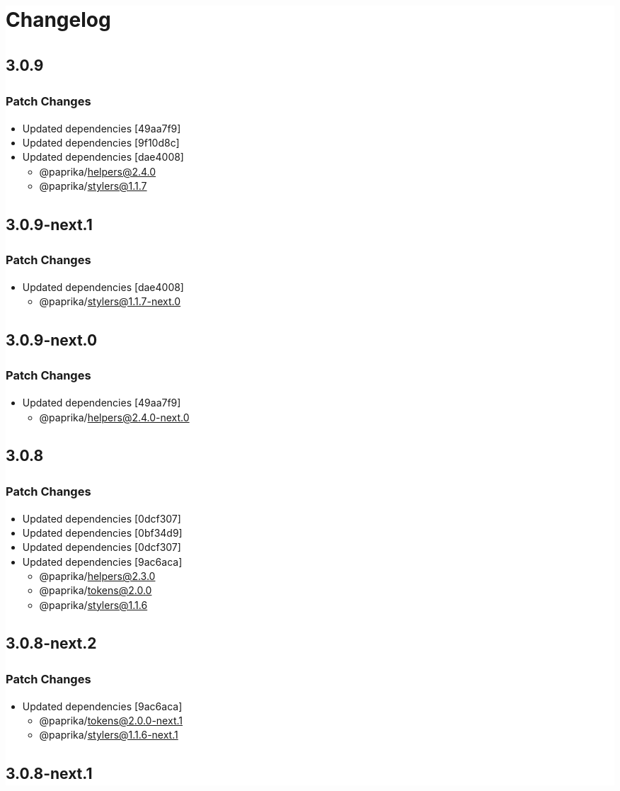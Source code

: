 # Changelog

## 3.0.9

### Patch Changes

- Updated dependencies [49aa7f9]
- Updated dependencies [9f10d8c]
- Updated dependencies [dae4008]
  - @paprika/helpers@2.4.0
  - @paprika/stylers@1.1.7

## 3.0.9-next.1

### Patch Changes

- Updated dependencies [dae4008]
  - @paprika/stylers@1.1.7-next.0

## 3.0.9-next.0

### Patch Changes

- Updated dependencies [49aa7f9]
  - @paprika/helpers@2.4.0-next.0

## 3.0.8

### Patch Changes

- Updated dependencies [0dcf307]
- Updated dependencies [0bf34d9]
- Updated dependencies [0dcf307]
- Updated dependencies [9ac6aca]
  - @paprika/helpers@2.3.0
  - @paprika/tokens@2.0.0
  - @paprika/stylers@1.1.6

## 3.0.8-next.2

### Patch Changes

- Updated dependencies [9ac6aca]
  - @paprika/tokens@2.0.0-next.1
  - @paprika/stylers@1.1.6-next.1

## 3.0.8-next.1

